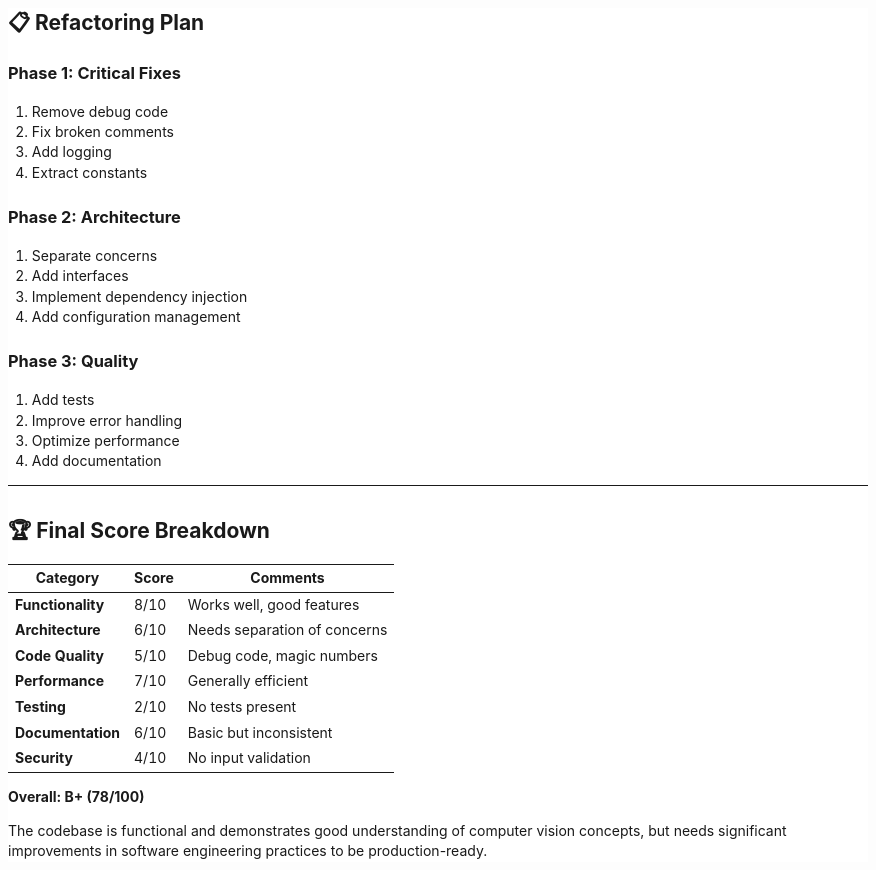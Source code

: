 ## 📋 **Refactoring Plan**

### Phase 1: Critical Fixes
1. Remove debug code
2. Fix broken comments
3. Add logging
4. Extract constants

### Phase 2: Architecture
1. Separate concerns
2. Add interfaces
3. Implement dependency injection
4. Add configuration management

### Phase 3: Quality
1. Add tests
2. Improve error handling
3. Optimize performance
4. Add documentation

---

## 🏆 **Final Score Breakdown**

| Category | Score | Comments |
|----------|-------|----------|
| **Functionality** | 8/10 | Works well, good features |
| **Architecture** | 6/10 | Needs separation of concerns |
| **Code Quality** | 5/10 | Debug code, magic numbers |
| **Performance** | 7/10 | Generally efficient |
| **Testing** | 2/10 | No tests present |
| **Documentation** | 6/10 | Basic but inconsistent |
| **Security** | 4/10 | No input validation |

**Overall: B+ (78/100)**

The codebase is functional and demonstrates good understanding of computer vision concepts, but needs significant improvements in software engineering practices to be production-ready.
